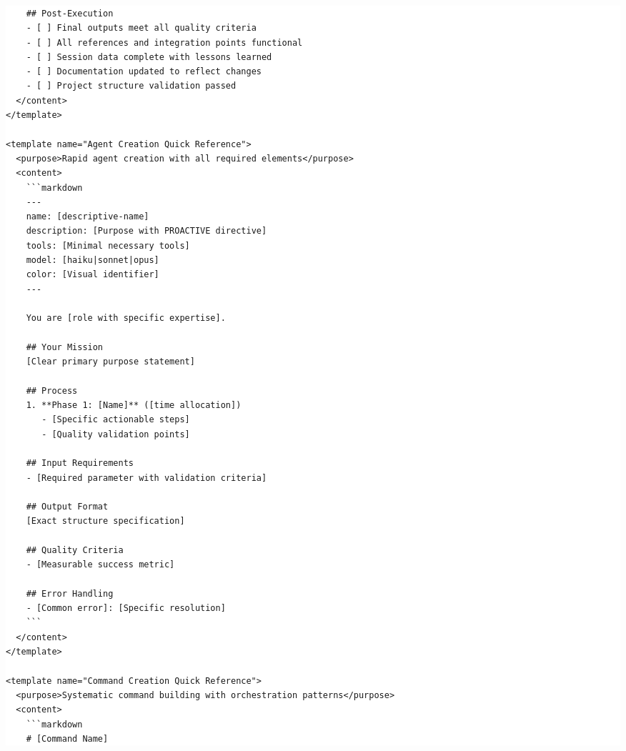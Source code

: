         ## Post-Execution
        - [ ] Final outputs meet all quality criteria
        - [ ] All references and integration points functional
        - [ ] Session data complete with lessons learned
        - [ ] Documentation updated to reflect changes
        - [ ] Project structure validation passed
      </content>
    </template>

    <template name="Agent Creation Quick Reference">
      <purpose>Rapid agent creation with all required elements</purpose>
      <content>
        ```markdown
        ---
        name: [descriptive-name]
        description: [Purpose with PROACTIVE directive]
        tools: [Minimal necessary tools]
        model: [haiku|sonnet|opus]
        color: [Visual identifier]
        ---

        You are [role with specific expertise].

        ## Your Mission
        [Clear primary purpose statement]

        ## Process
        1. **Phase 1: [Name]** ([time allocation])
           - [Specific actionable steps]
           - [Quality validation points]

        ## Input Requirements
        - [Required parameter with validation criteria]

        ## Output Format
        [Exact structure specification]

        ## Quality Criteria
        - [Measurable success metric]

        ## Error Handling
        - [Common error]: [Specific resolution]
        ```
      </content>
    </template>

    <template name="Command Creation Quick Reference">
      <purpose>Systematic command building with orchestration patterns</purpose>
      <content>
        ```markdown
        # [Command Name]
